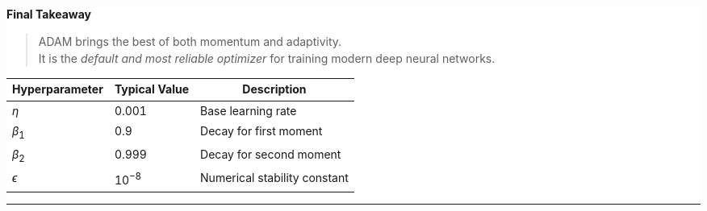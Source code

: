 **Final Takeaway**

> ADAM brings the best of both momentum and adaptivity.  
> It is the *default and most reliable optimizer* for training modern deep neural networks.

| Hyperparameter | Typical Value | Description |
|----------------|----------------|-------------|
| $\eta$ | 0.001 | Base learning rate |
| $\beta_1$ | 0.9 | Decay for first moment |
| $\beta_2$ | 0.999 | Decay for second moment |
| $\epsilon$ | $10^{-8}$ | Numerical stability constant |

---
